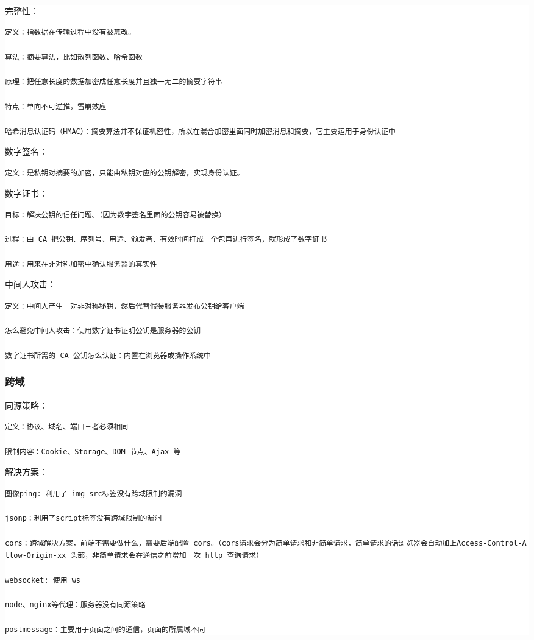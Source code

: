 完整性：

```
定义：指数据在传输过程中没有被篡改。

算法：摘要算法，比如散列函数、哈希函数

原理：把任意长度的数据加密成任意长度并且独一无二的摘要字符串

特点：单向不可逆推，雪崩效应

哈希消息认证码（HMAC）：摘要算法并不保证机密性，所以在混合加密里面同时加密消息和摘要，它主要运用于身份认证中
```

数字签名：

```
定义：是私钥对摘要的加密，只能由私钥对应的公钥解密，实现身份认证。
```

数字证书：

```
目标：解决公钥的信任问题。（因为数字签名里面的公钥容易被替换）

过程：由 CA 把公钥、序列号、用途、颁发者、有效时间打成一个包再进行签名，就形成了数字证书

用途：用来在非对称加密中确认服务器的真实性
```

中间人攻击：

```
定义：中间人产生一对非对称秘钥，然后代替假装服务器发布公钥给客户端

怎么避免中间人攻击：使用数字证书证明公钥是服务器的公钥

数字证书所需的 CA 公钥怎么认证：内置在浏览器或操作系统中
```

### 跨域

同源策略：

```
定义：协议、域名、端口三者必须相同

限制内容：Cookie、Storage、DOM 节点、Ajax 等
```

解决方案：

```
图像ping: 利用了 img src标签没有跨域限制的漏洞

jsonp：利用了script标签没有跨域限制的漏洞

cors：跨域解决方案，前端不需要做什么，需要后端配置 cors。（cors请求会分为简单请求和非简单请求，简单请求的话浏览器会自动加上Access-Control-Allow-Origin-xx 头部，非简单请求会在通信之前增加一次 http 查询请求）

websocket: 使用 ws

node、nginx等代理：服务器没有同源策略

postmessage：主要用于页面之间的通信，页面的所属域不同
```
